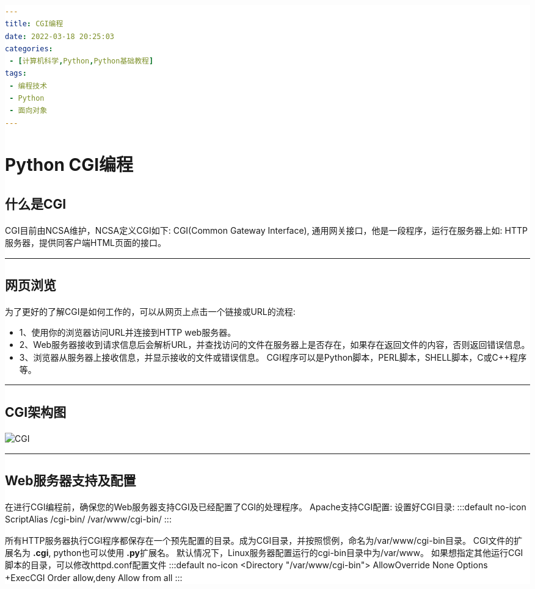 ```yaml
---
title: CGI编程
date: 2022-03-18 20:25:03
categories:
 - [计算机科学,Python,Python基础教程]
tags: 
 - 编程技术
 - Python
 - 面向对象
---
```

# Python CGI编程

## 什么是CGI
CGI目前由NCSA维护，NCSA定义CGI如下:
CGI(Common Gateway Interface), 通用网关接口，他是一段程序，运行在服务器上如: HTTP服务器，提供同客户端HTML页面的接口。
***

## 网页浏览

为了更好的了解CGI是如何工作的，可以从网页上点击一个链接或URL的流程:
- 1、使用你的浏览器访问URL并连接到HTTP web服务器。
- 2、Web服务器接收到请求信息后会解析URL，并查找访问的文件在服务器上是否存在，如果存在返回文件的内容，否则返回错误信息。
- 3、浏览器从服务器上接收信息，并显示接收的文件或错误信息。
CGI程序可以是Python脚本，PERL脚本，SHELL脚本，C或C++程序等。
***

## CGI架构图

![CGI](/assets/python/Cgi01.png)
***

## Web服务器支持及配置

在进行CGI编程前，确保您的Web服务器支持CGI及已经配置了CGI的处理程序。
Apache支持CGI配置:
设置好CGI目录:
:::default no-icon
ScriptAlias /cgi-bin/ /var/www/cgi-bin/
:::

所有HTTP服务器执行CGI程序都保存在一个预先配置的目录。成为CGI目录，并按照惯例，命名为/var/www/cgi-bin目录。
CGI文件的扩展名为 **.cgi**, python也可以使用 **.py**扩展名。
默认情况下，Linux服务器配置运行的cgi-bin目录中为/var/www。
如果想指定其他运行CGI脚本的目录，可以修改httpd.conf配置文件
:::default no-icon
<Directory "/var/www/cgi-bin">
    AllowOverride None
    Options +ExecCGI
    Order allow,deny
    Allow from all
</Directory>
:::
